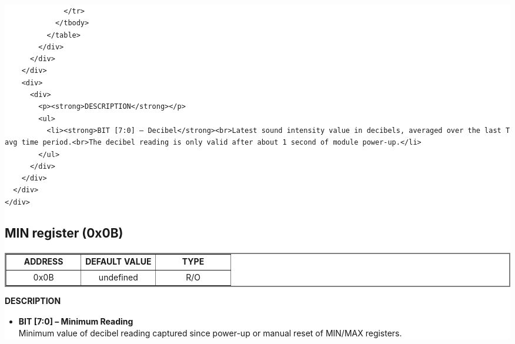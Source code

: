                  </tr>
                </tbody>
              </table>
            </div>
          </div>
        </div>
        <div>
          <div>
            <p><strong>DESCRIPTION</strong></p>
            <ul>
              <li><strong>BIT [7:0] – Decibel</strong><br>Latest sound intensity value in decibels, averaged over the last Tavg time period.<br>The decibel reading is only valid after about 1 second of module power-up.</li>
            </ul>
          </div>
        </div>
      </div>
    </div>
  </div>
</section>
<section>
  <div>
    <div>
      <div>
        <div>
          <div>
            <h2 id="min-register-0x0b">MIN register (0x0B)</h2>
          </div>
        </div>
        <div>
          <div>
            <div>
              <table style="width: 100%; border-collapse: collapse; border-style: solid;" border="2 px">
                <tbody>
                  <tr>
                    <td style="width: 33.3333%; text-align: center;"><strong>ADDRESS</strong></td>
                    <td style="width: 33.3333%; text-align: center;"><strong>DEFAULT VALUE</strong></td>
                    <td style="width: 33.3333%; text-align: center;"><strong>TYPE</strong></td>
                  </tr>
                  <tr>
                    <td style="width: 33.3333%; text-align: center;">0x0B</td>
                    <td style="width: 33.3333%; text-align: center;">undefined</td>
                    <td style="width: 33.3333%; text-align: center;">R/O</td>
                  </tr>
                </tbody>
              </table>
            </div>
          </div>
        </div>
        <div>
          <div>
            <p><strong>DESCRIPTION</strong></p>
            <ul>
              <li><strong>BIT [7:0] – Minimum Reading</strong><br>Minimum value of decibel reading captured since power-up or manual reset of MIN/MAX registers.</li>
            </ul>
          </div>
        </div>
      </div>
    </div>
  </div>
</section>
<section>
  <div>